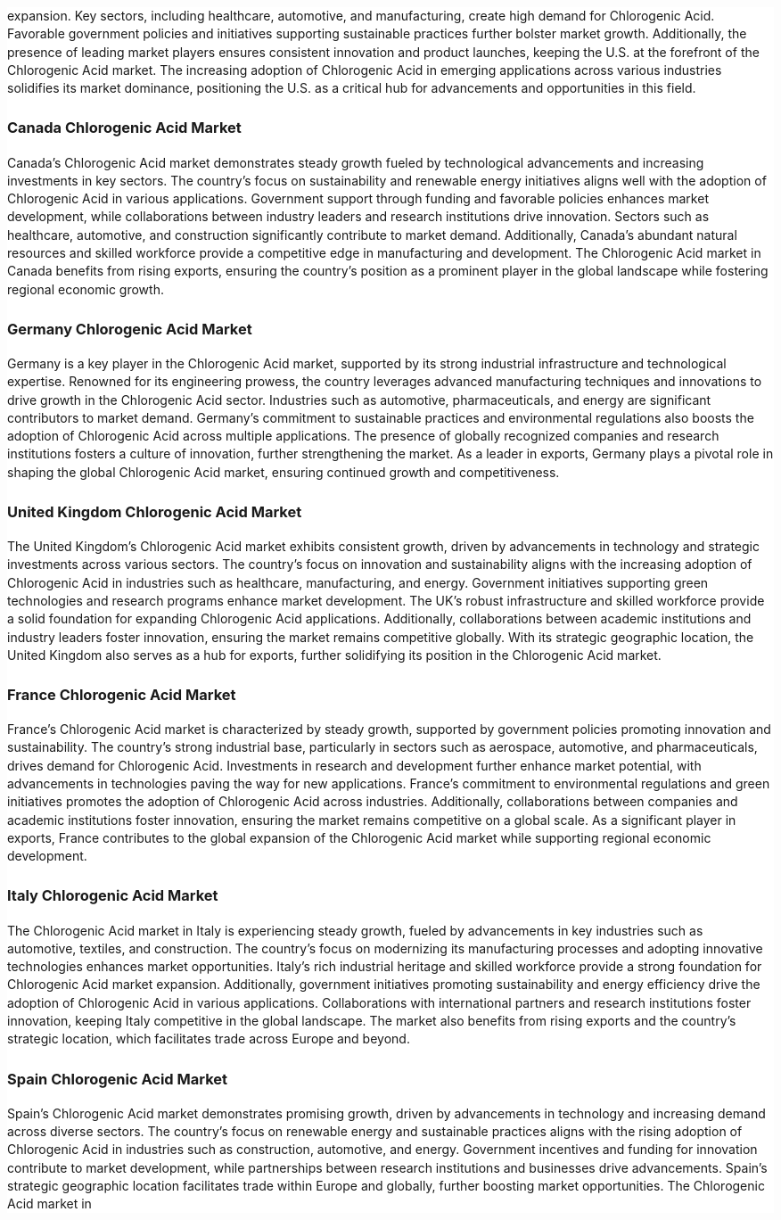 expansion. Key sectors, including healthcare, automotive, and manufacturing, create high demand for Chlorogenic Acid. Favorable government policies and initiatives supporting sustainable practices further bolster market growth. Additionally, the presence of leading market players ensures consistent innovation and product launches, keeping the U.S. at the forefront of the Chlorogenic Acid market. The increasing adoption of Chlorogenic Acid in emerging applications across various industries solidifies its market dominance, positioning the U.S. as a critical hub for advancements and opportunities in this field.</p><h3>Canada Chlorogenic Acid Market</h3><p>Canada&rsquo;s Chlorogenic Acid market demonstrates steady growth fueled by technological advancements and increasing investments in key sectors. The country&rsquo;s focus on sustainability and renewable energy initiatives aligns well with the adoption of Chlorogenic Acid in various applications. Government support through funding and favorable policies enhances market development, while collaborations between industry leaders and research institutions drive innovation. Sectors such as healthcare, automotive, and construction significantly contribute to market demand. Additionally, Canada&rsquo;s abundant natural resources and skilled workforce provide a competitive edge in manufacturing and development. The Chlorogenic Acid market in Canada benefits from rising exports, ensuring the country&rsquo;s position as a prominent player in the global landscape while fostering regional economic growth.</p><h3>Germany Chlorogenic Acid Market</h3><p>Germany is a key player in the Chlorogenic Acid market, supported by its strong industrial infrastructure and technological expertise. Renowned for its engineering prowess, the country leverages advanced manufacturing techniques and innovations to drive growth in the Chlorogenic Acid sector. Industries such as automotive, pharmaceuticals, and energy are significant contributors to market demand. Germany&rsquo;s commitment to sustainable practices and environmental regulations also boosts the adoption of Chlorogenic Acid across multiple applications. The presence of globally recognized companies and research institutions fosters a culture of innovation, further strengthening the market. As a leader in exports, Germany plays a pivotal role in shaping the global Chlorogenic Acid market, ensuring continued growth and competitiveness.</p><h3>United Kingdom Chlorogenic Acid Market</h3><p>The United Kingdom&rsquo;s Chlorogenic Acid market exhibits consistent growth, driven by advancements in technology and strategic investments across various sectors. The country&rsquo;s focus on innovation and sustainability aligns with the increasing adoption of Chlorogenic Acid in industries such as healthcare, manufacturing, and energy. Government initiatives supporting green technologies and research programs enhance market development. The UK&rsquo;s robust infrastructure and skilled workforce provide a solid foundation for expanding Chlorogenic Acid applications. Additionally, collaborations between academic institutions and industry leaders foster innovation, ensuring the market remains competitive globally. With its strategic geographic location, the United Kingdom also serves as a hub for exports, further solidifying its position in the Chlorogenic Acid market.</p><h3>France Chlorogenic Acid Market</h3><p>France&rsquo;s Chlorogenic Acid market is characterized by steady growth, supported by government policies promoting innovation and sustainability. The country&rsquo;s strong industrial base, particularly in sectors such as aerospace, automotive, and pharmaceuticals, drives demand for Chlorogenic Acid. Investments in research and development further enhance market potential, with advancements in technologies paving the way for new applications. France&rsquo;s commitment to environmental regulations and green initiatives promotes the adoption of Chlorogenic Acid across industries. Additionally, collaborations between companies and academic institutions foster innovation, ensuring the market remains competitive on a global scale. As a significant player in exports, France contributes to the global expansion of the Chlorogenic Acid market while supporting regional economic development.</p><h3>Italy Chlorogenic Acid Market</h3><p>The Chlorogenic Acid market in Italy is experiencing steady growth, fueled by advancements in key industries such as automotive, textiles, and construction. The country&rsquo;s focus on modernizing its manufacturing processes and adopting innovative technologies enhances market opportunities. Italy&rsquo;s rich industrial heritage and skilled workforce provide a strong foundation for Chlorogenic Acid market expansion. Additionally, government initiatives promoting sustainability and energy efficiency drive the adoption of Chlorogenic Acid in various applications. Collaborations with international partners and research institutions foster innovation, keeping Italy competitive in the global landscape. The market also benefits from rising exports and the country&rsquo;s strategic location, which facilitates trade across Europe and beyond.</p><h3>Spain Chlorogenic Acid Market</h3><p>Spain&rsquo;s Chlorogenic Acid market demonstrates promising growth, driven by advancements in technology and increasing demand across diverse sectors. The country&rsquo;s focus on renewable energy and sustainable practices aligns with the rising adoption of Chlorogenic Acid in industries such as construction, automotive, and energy. Government incentives and funding for innovation contribute to market development, while partnerships between research institutions and businesses drive advancements. Spain&rsquo;s strategic geographic location facilitates trade within Europe and globally, further boosting market opportunities. The Chlorogenic Acid market in